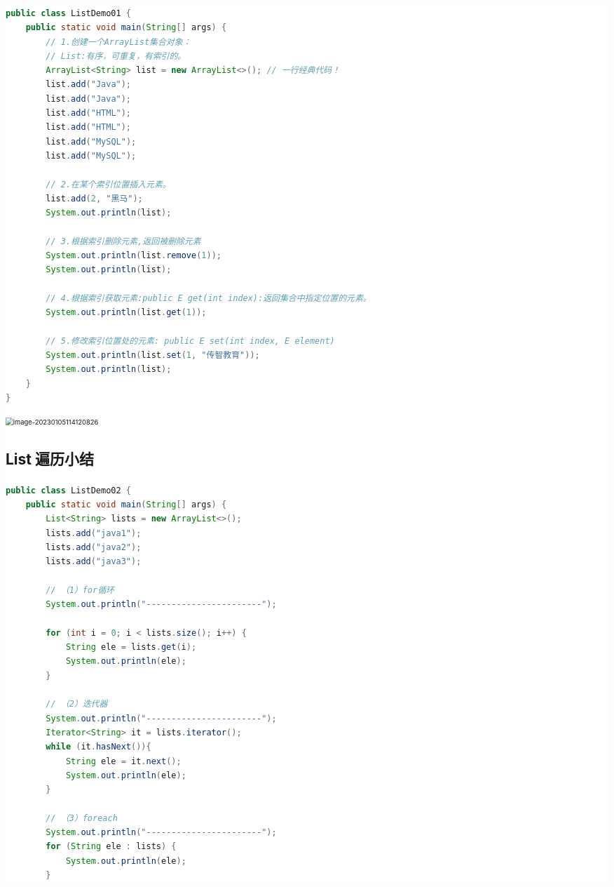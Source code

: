 ```java
public class ListDemo01 {
    public static void main(String[] args) {
        // 1.创建一个ArrayList集合对象：
        // List:有序，可重复，有索引的。
        ArrayList<String> list = new ArrayList<>(); // 一行经典代码！
        list.add("Java");
        list.add("Java");
        list.add("HTML");
        list.add("HTML");
        list.add("MySQL");
        list.add("MySQL");

        // 2.在某个索引位置插入元素。
        list.add(2, "黑马");
        System.out.println(list);

        // 3.根据索引删除元素,返回被删除元素
        System.out.println(list.remove(1));
        System.out.println(list);

        // 4.根据索引获取元素:public E get(int index):返回集合中指定位置的元素。
        System.out.println(list.get(1));

        // 5.修改索引位置处的元素: public E set(int index, E element)
        System.out.println(list.set(1, "传智教育"));
        System.out.println(list);
    }
}
```

<img src="https://edu-8673.oss-cn-beijing.aliyuncs.com/img2023.1.30/202301051141935.png" alt="image-20230105114120826" style="zoom:67%;" />

## List 遍历小结

```java
public class ListDemo02 {
    public static void main(String[] args) {
        List<String> lists = new ArrayList<>();
        lists.add("java1");
        lists.add("java2");
        lists.add("java3");

        // （1）for循环
        System.out.println("-----------------------");

        for (int i = 0; i < lists.size(); i++) {
            String ele = lists.get(i);
            System.out.println(ele);
        }

        // （2）迭代器
        System.out.println("-----------------------");
        Iterator<String> it = lists.iterator();
        while (it.hasNext()){
            String ele = it.next();
            System.out.println(ele);
        }

        // （3）foreach
        System.out.println("-----------------------");
        for (String ele : lists) {
            System.out.println(ele);
        }
```